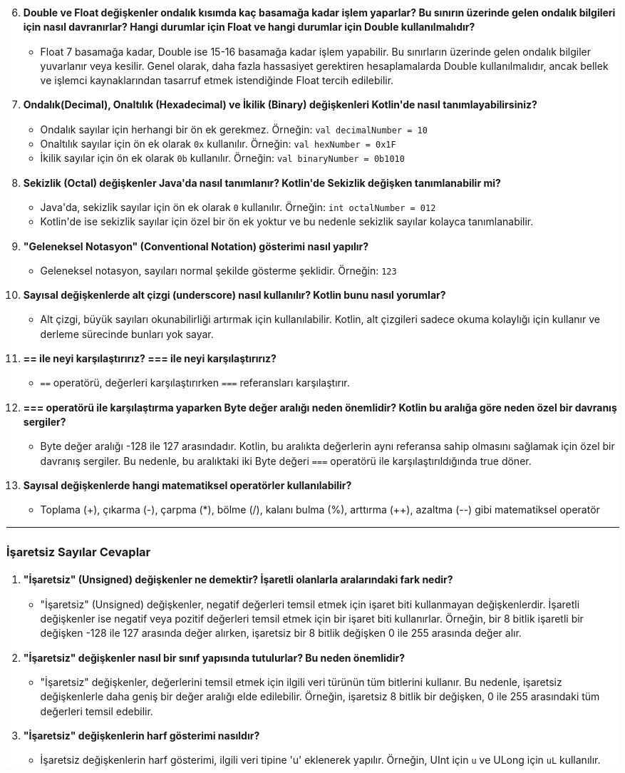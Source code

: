 6. **Double ve Float değişkenler ondalık kısımda kaç basamağa kadar işlem yaparlar? Bu sınırın üzerinde gelen ondalık bilgileri için nasıl davranırlar? Hangi durumlar için Float ve hangi durumlar için Double kullanılmalıdır?**
    - Float 7 basamağa kadar, Double ise 15-16 basamağa kadar işlem yapabilir. Bu sınırların üzerinde gelen ondalık bilgiler yuvarlanır veya kesilir. Genel olarak, daha fazla hassasiyet gerektiren hesaplamalarda Double kullanılmalıdır, ancak bellek ve işlemci kaynaklarından tasarruf etmek istendiğinde Float tercih edilebilir.

7. **Ondalık(Decimal), Onaltılık (Hexadecimal) ve İkilik (Binary) değişkenleri Kotlin'de nasıl tanımlayabilirsiniz?**
    - Ondalık sayılar için herhangi bir ön ek gerekmez. Örneğin: `val decimalNumber = 10`
    - Onaltılık sayılar için ön ek olarak `0x` kullanılır. Örneğin: `val hexNumber = 0x1F`
    - İkilik sayılar için ön ek olarak `0b` kullanılır. Örneğin: `val binaryNumber = 0b1010`

8. **Sekizlik (Octal) değişkenler Java'da nasıl tanımlanır? Kotlin'de Sekizlik değişken tanımlanabilir mi?**
    - Java'da, sekizlik sayılar için ön ek olarak `0` kullanılır. Örneğin: `int octalNumber = 012`
    - Kotlin'de ise sekizlik sayılar için özel bir ön ek yoktur ve bu nedenle sekizlik sayılar kolayca tanımlanabilir.

9. **"Geleneksel Notasyon" (Conventional Notation) gösterimi nasıl yapılır?**
    - Geleneksel notasyon, sayıları normal şekilde gösterme şeklidir. Örneğin: `123`

10. **Sayısal değişkenlerde alt çizgi (underscore) nasıl kullanılır? Kotlin bunu nasıl yorumlar?**
    - Alt çizgi, büyük sayıları okunabilirliği artırmak için kullanılabilir. Kotlin, alt çizgileri sadece okuma kolaylığı için kullanır ve derleme sürecinde bunları yok sayar.

11. **== ile neyi karşılaştırırız? === ile neyi karşılaştırırız?**
    - `==` operatörü, değerleri karşılaştırırken `===` referansları karşılaştırır.

12. **=== operatörü ile karşılaştırma yaparken Byte değer aralığı neden önemlidir? Kotlin bu aralığa göre neden özel bir davranış sergiler?**
    - Byte değer aralığı -128 ile 127 arasındadır. Kotlin, bu aralıkta değerlerin aynı referansa sahip olmasını sağlamak için özel bir davranış sergiler. Bu nedenle, bu aralıktaki iki Byte değeri `===` operatörü ile karşılaştırıldığında true döner.

13. **Sayısal değişkenlerde hangi matematiksel operatörler kullanılabilir?**
    - Toplama (+), çıkarma (-), çarpma (*), bölme (/), kalanı bulma (%), arttırma (++), azaltma (--) gibi matematiksel operatör
---
### İşaretsiz Sayılar Cevaplar
1. **"İşaretsiz" (Unsigned) değişkenler ne demektir? İşaretli olanlarla aralarındaki fark nedir?**
    - "İşaretsiz" (Unsigned) değişkenler, negatif değerleri temsil etmek için işaret biti kullanmayan değişkenlerdir. İşaretli değişkenler ise negatif veya pozitif değerleri temsil etmek için bir işaret biti kullanırlar. Örneğin, bir 8 bitlik işaretli bir değişken -128 ile 127 arasında değer alırken, işaretsiz bir 8 bitlik değişken 0 ile 255 arasında değer alır.

2. **"İşaretsiz" değişkenler nasıl bir sınıf yapısında tutulurlar? Bu neden önemlidir?**
    - "İşaretsiz" değişkenler, değerlerini temsil etmek için ilgili veri türünün tüm bitlerini kullanır. Bu nedenle, işaretsiz değişkenlerle daha geniş bir değer aralığı elde edilebilir. Örneğin, işaretsiz 8 bitlik bir değişken, 0 ile 255 arasındaki tüm değerleri temsil edebilir.

3. **"İşaretsiz" değişkenlerin harf gösterimi nasıldır?**
    - İşaretsiz değişkenlerin harf gösterimi, ilgili veri tipine 'u' eklenerek yapılır. Örneğin, UInt için `u` ve ULong için `uL` kullanılır.
